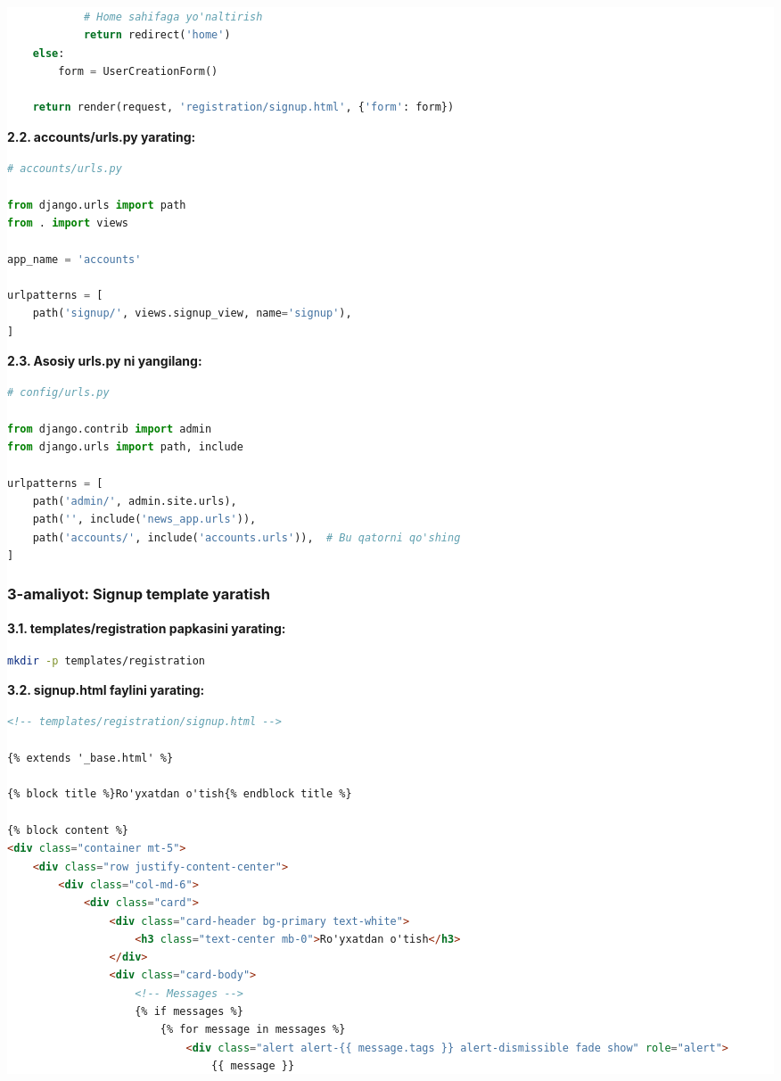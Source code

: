 ```python
            # Home sahifaga yo'naltirish
            return redirect('home')
    else:
        form = UserCreationForm()
    
    return render(request, 'registration/signup.html', {'form': form})
```

**2.2. accounts/urls.py yarating:**
```python
# accounts/urls.py

from django.urls import path
from . import views

app_name = 'accounts'

urlpatterns = [
    path('signup/', views.signup_view, name='signup'),
]
```

**2.3. Asosiy urls.py ni yangilang:**
```python
# config/urls.py

from django.contrib import admin
from django.urls import path, include

urlpatterns = [
    path('admin/', admin.site.urls),
    path('', include('news_app.urls')),
    path('accounts/', include('accounts.urls')),  # Bu qatorni qo'shing
]
```

### 3-amaliyot: Signup template yaratish

**3.1. templates/registration papkasini yarating:**
```bash
mkdir -p templates/registration
```

**3.2. signup.html faylini yarating:**
```html
<!-- templates/registration/signup.html -->

{% extends '_base.html' %}

{% block title %}Ro'yxatdan o'tish{% endblock title %}

{% block content %}
<div class="container mt-5">
    <div class="row justify-content-center">
        <div class="col-md-6">
            <div class="card">
                <div class="card-header bg-primary text-white">
                    <h3 class="text-center mb-0">Ro'yxatdan o'tish</h3>
                </div>
                <div class="card-body">
                    <!-- Messages -->
                    {% if messages %}
                        {% for message in messages %}
                            <div class="alert alert-{{ message.tags }} alert-dismissible fade show" role="alert">
                                {{ message }}
```